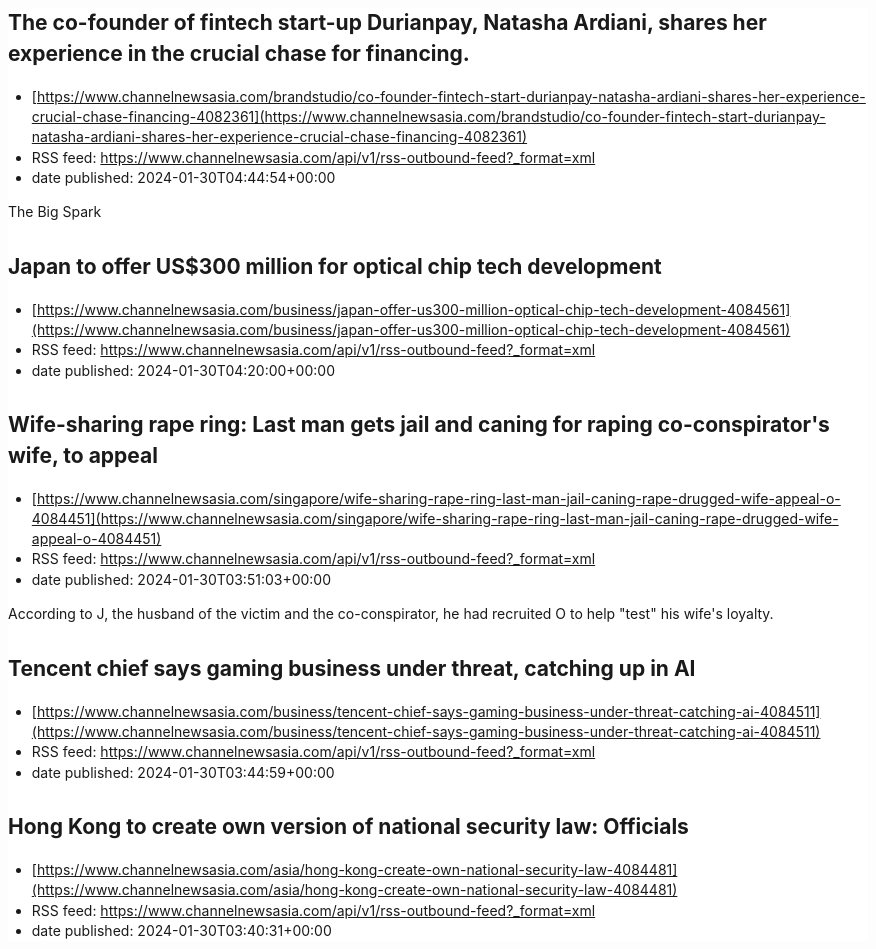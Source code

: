 ## The co-founder of fintech start-up Durianpay, Natasha Ardiani, shares her experience in the crucial chase for financing.
 - [https://www.channelnewsasia.com/brandstudio/co-founder-fintech-start-durianpay-natasha-ardiani-shares-her-experience-crucial-chase-financing-4082361](https://www.channelnewsasia.com/brandstudio/co-founder-fintech-start-durianpay-natasha-ardiani-shares-her-experience-crucial-chase-financing-4082361)
 - RSS feed: https://www.channelnewsasia.com/api/v1/rss-outbound-feed?_format=xml
 - date published: 2024-01-30T04:44:54+00:00

The Big Spark

## Japan to offer US$300 million for optical chip tech development
 - [https://www.channelnewsasia.com/business/japan-offer-us300-million-optical-chip-tech-development-4084561](https://www.channelnewsasia.com/business/japan-offer-us300-million-optical-chip-tech-development-4084561)
 - RSS feed: https://www.channelnewsasia.com/api/v1/rss-outbound-feed?_format=xml
 - date published: 2024-01-30T04:20:00+00:00



## Wife-sharing rape ring: Last man gets jail and caning for raping co-conspirator's wife, to appeal
 - [https://www.channelnewsasia.com/singapore/wife-sharing-rape-ring-last-man-jail-caning-rape-drugged-wife-appeal-o-4084451](https://www.channelnewsasia.com/singapore/wife-sharing-rape-ring-last-man-jail-caning-rape-drugged-wife-appeal-o-4084451)
 - RSS feed: https://www.channelnewsasia.com/api/v1/rss-outbound-feed?_format=xml
 - date published: 2024-01-30T03:51:03+00:00

According to J, the husband of the victim and the co-conspirator, he had recruited O to help "test" his wife's loyalty.

## Tencent chief says gaming business under threat, catching up in AI
 - [https://www.channelnewsasia.com/business/tencent-chief-says-gaming-business-under-threat-catching-ai-4084511](https://www.channelnewsasia.com/business/tencent-chief-says-gaming-business-under-threat-catching-ai-4084511)
 - RSS feed: https://www.channelnewsasia.com/api/v1/rss-outbound-feed?_format=xml
 - date published: 2024-01-30T03:44:59+00:00



## Hong Kong to create own version of national security law: Officials
 - [https://www.channelnewsasia.com/asia/hong-kong-create-own-national-security-law-4084481](https://www.channelnewsasia.com/asia/hong-kong-create-own-national-security-law-4084481)
 - RSS feed: https://www.channelnewsasia.com/api/v1/rss-outbound-feed?_format=xml
 - date published: 2024-01-30T03:40:31+00:00
